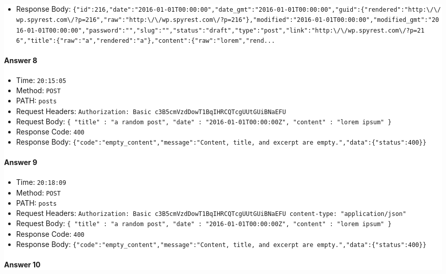 - Response Body: ```{"id":216,"date":"2016-01-01T00:00:00","date_gmt":"2016-01-01T00:00:00","guid":{"rendered":"http:\/\/wp.spyrest.com\/?p=216","raw":"http:\/\/wp.spyrest.com\/?p=216"},"modified":"2016-01-01T00:00:00","modified_gmt":"2016-01-01T00:00:00","password":"","slug":"","status":"draft","type":"post","link":"http:\/\/wp.spyrest.com\/?p=216","title":{"raw":"a","rendered":"a"},"content":{"raw":"lorem","rend...```

#### Answer 8












- Time: ```20:15:05```
- Method: ```POST```
- PATH: ```posts```
- Request Headers: ```Authorization: Basic c3B5cmVzdDowT1BqIHRCQTcgUUtGUiBNaEFU```
- Request Body: ```{
"title" : "a random post",
"date" : "2016-01-01T00:00:00Z",
"content" : "lorem ipsum"
}```
- Response Code: ```400```
- Response Body: ```{"code":"empty_content","message":"Content, title, and excerpt are empty.","data":{"status":400}}```

#### Answer 9












- Time: ```20:18:09```
- Method: ```POST```
- PATH: ```posts```
- Request Headers: ```Authorization: Basic c3B5cmVzdDowT1BqIHRCQTcgUUtGUiBNaEFU
content-type: "application/json"```
- Request Body: ```{
"title" : "a random post",
"date" : "2016-01-01T00:00:00Z",
"content" : "lorem ipsum"
}```
- Response Code: ```400```
- Response Body: ```{"code":"empty_content","message":"Content, title, and excerpt are empty.","data":{"status":400}}```

#### Answer 10


